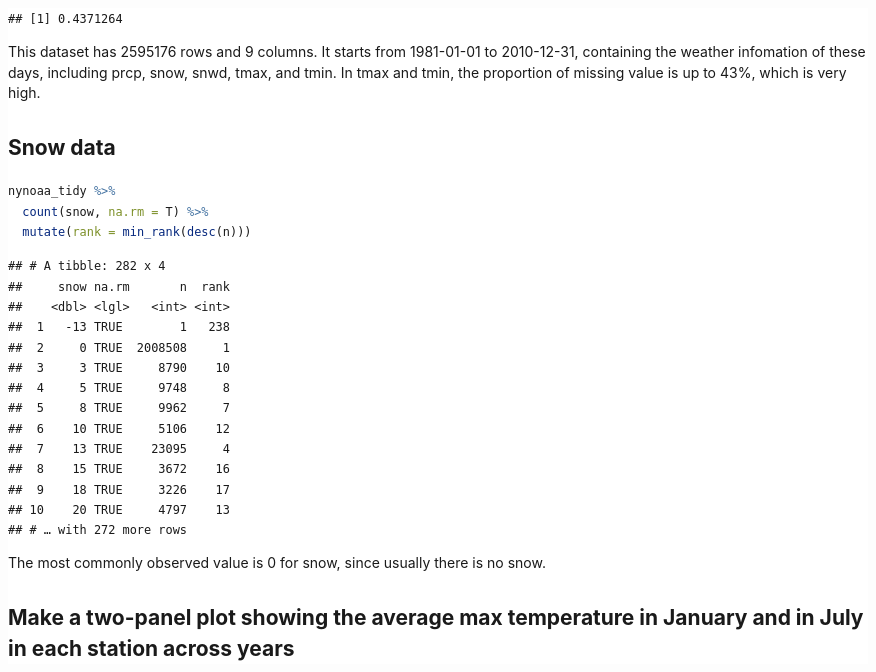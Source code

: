    ## [1] 0.4371264

This dataset has 2595176 rows and 9 columns. It starts from 1981-01-01
to 2010-12-31, containing the weather infomation of these days,
including prcp, snow, snwd, tmax, and tmin. In tmax and tmin, the
proportion of missing value is up to 43%, which is very high.

## Snow data

``` r
nynoaa_tidy %>% 
  count(snow, na.rm = T) %>% 
  mutate(rank = min_rank(desc(n)))
```

    ## # A tibble: 282 x 4
    ##     snow na.rm       n  rank
    ##    <dbl> <lgl>   <int> <int>
    ##  1   -13 TRUE        1   238
    ##  2     0 TRUE  2008508     1
    ##  3     3 TRUE     8790    10
    ##  4     5 TRUE     9748     8
    ##  5     8 TRUE     9962     7
    ##  6    10 TRUE     5106    12
    ##  7    13 TRUE    23095     4
    ##  8    15 TRUE     3672    16
    ##  9    18 TRUE     3226    17
    ## 10    20 TRUE     4797    13
    ## # … with 272 more rows

The most commonly observed value is 0 for snow, since usually there is
no snow.

## Make a two-panel plot showing the average max temperature in January and in July in each station across years
